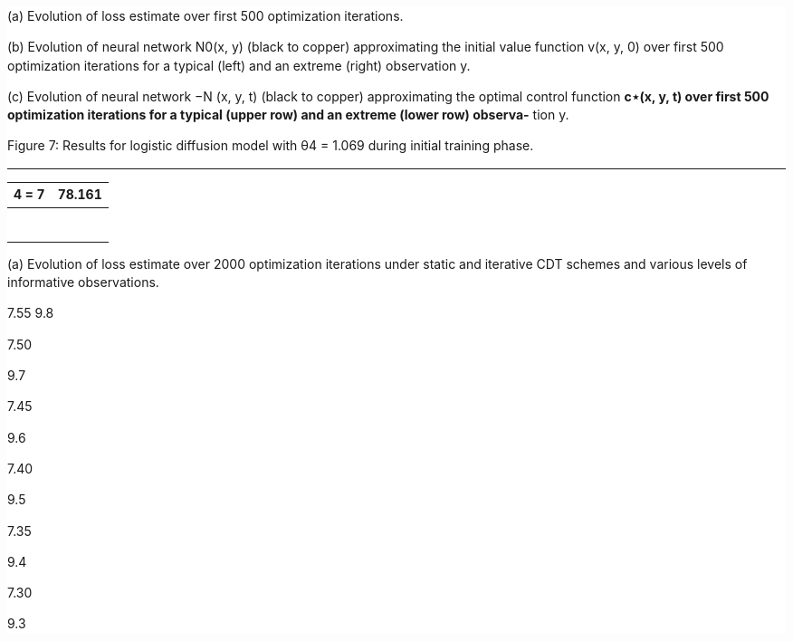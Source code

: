 (a) Evolution of loss estimate over first
500 optimization iterations.


(b) Evolution of neural network N0(x, y) (black to copper) approximating the initial value function v(x, y, 0) over first 500 optimization iterations for a typical (left) and an extreme (right) observation y.


(c) Evolution of neural network −N (x, y, t) (black to copper) approximating the optimal control function
**c⋆(x, y, t) over first 500 optimization iterations for a typical (upper row) and an extreme (lower row) observa-**
tion y.

Figure 7: Results for logistic diffusion model with θ4 = 1.069 during initial training phase.


-----

|4 = 7|78.161|
|---|---|
|||
|||
|||
|||
|||
|||
|||


(a) Evolution of loss estimate over 2000 optimization iterations under static and iterative CDT schemes and
various levels of informative observations.

7.55 9.8

7.50

9.7

7.45

9.6

7.40

9.5

7.35

9.4

7.30

9.3
